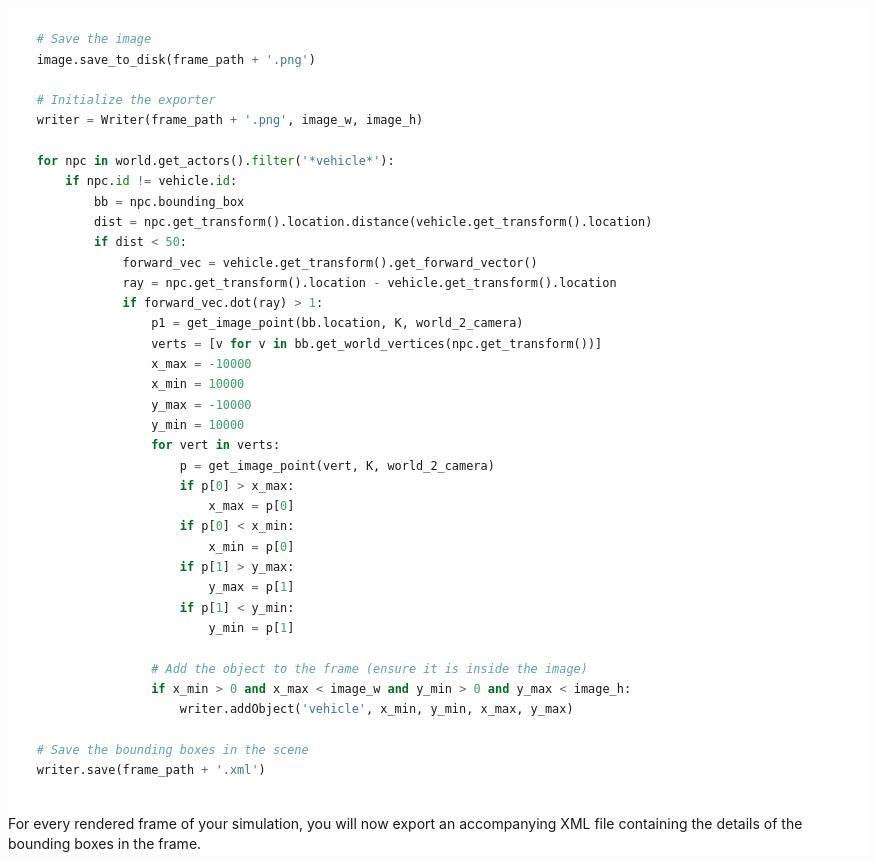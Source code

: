 ```py
    
    # Save the image
    image.save_to_disk(frame_path + '.png')
    
    # Initialize the exporter
    writer = Writer(frame_path + '.png', image_w, image_h)
    
    for npc in world.get_actors().filter('*vehicle*'):
        if npc.id != vehicle.id:
            bb = npc.bounding_box
            dist = npc.get_transform().location.distance(vehicle.get_transform().location)
            if dist < 50:
                forward_vec = vehicle.get_transform().get_forward_vector()
                ray = npc.get_transform().location - vehicle.get_transform().location
                if forward_vec.dot(ray) > 1:
                    p1 = get_image_point(bb.location, K, world_2_camera)
                    verts = [v for v in bb.get_world_vertices(npc.get_transform())]
                    x_max = -10000
                    x_min = 10000
                    y_max = -10000
                    y_min = 10000
                    for vert in verts:
                        p = get_image_point(vert, K, world_2_camera)
                        if p[0] > x_max:
                            x_max = p[0]
                        if p[0] < x_min:
                            x_min = p[0]
                        if p[1] > y_max:
                            y_max = p[1]
                        if p[1] < y_min:
                            y_min = p[1]
        
                    # Add the object to the frame (ensure it is inside the image)
                    if x_min > 0 and x_max < image_w and y_min > 0 and y_max < image_h: 
                        writer.addObject('vehicle', x_min, y_min, x_max, y_max)
    
    # Save the bounding boxes in the scene
    writer.save(frame_path + '.xml')
                            

```

For every rendered frame of your simulation, you will now export an accompanying XML file containing the details of the bounding boxes in the frame. 
